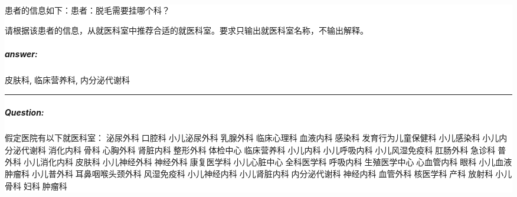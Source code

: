 患者的信息如下：患者：脱毛需要挂哪个科？

请根据该患者的信息，从就医科室中推荐合适的就医科室。要求只输出就医科室名称，不输出解释。
##### answer: 
皮肤科, 临床营养科, 内分泌代谢科  

----------------

##### Question: 
假定医院有以下就医科室：
泌尿外科
口腔科
小儿泌尿外科
乳腺外科
临床心理科
血液内科
感染科
发育行为儿童保健科
小儿感染科
小儿内分泌代谢科
消化内科
骨科
心胸外科
肾脏内科
整形外科
体检中心
临床营养科
小儿内科
小儿呼吸内科
小儿风湿免疫科
肛肠外科
急诊科
普外科
小儿消化内科
皮肤科
小儿神经外科
神经外科
康复医学科
小儿心脏中心
全科医学科
呼吸内科
生殖医学中心
心血管内科
眼科
小儿血液肿瘤科
小儿普外科
耳鼻咽喉头颈外科
风湿免疫科
小儿神经内科
小儿肾脏内科
内分泌代谢科
神经内科
血管外科
核医学科
产科
放射科
小儿骨科
妇科
肿瘤科
